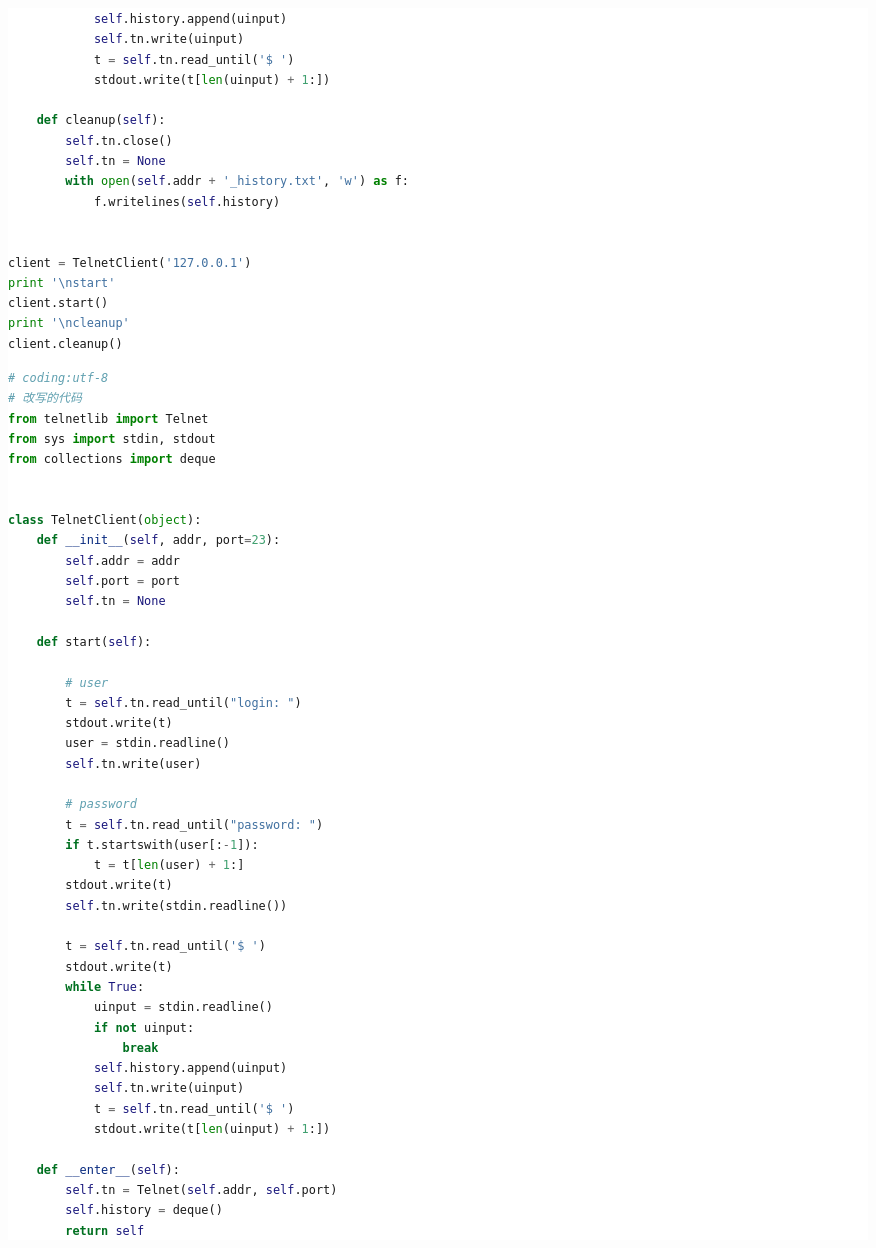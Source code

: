 ```python
            self.history.append(uinput)
            self.tn.write(uinput)
            t = self.tn.read_until('$ ')
            stdout.write(t[len(uinput) + 1:])

    def cleanup(self):
        self.tn.close()
        self.tn = None
        with open(self.addr + '_history.txt', 'w') as f:
            f.writelines(self.history)


client = TelnetClient('127.0.0.1')
print '\nstart'
client.start()
print '\ncleanup'
client.cleanup()
```
```python
# coding:utf-8
# 改写的代码
from telnetlib import Telnet
from sys import stdin, stdout
from collections import deque


class TelnetClient(object):
    def __init__(self, addr, port=23):
        self.addr = addr
        self.port = port
        self.tn = None

    def start(self):

        # user
        t = self.tn.read_until("login: ")
        stdout.write(t)
        user = stdin.readline()
        self.tn.write(user)

        # password
        t = self.tn.read_until("password: ")
        if t.startswith(user[:-1]):
            t = t[len(user) + 1:]
        stdout.write(t)
        self.tn.write(stdin.readline())

        t = self.tn.read_until('$ ')
        stdout.write(t)
        while True:
            uinput = stdin.readline()
            if not uinput:
                break
            self.history.append(uinput)
            self.tn.write(uinput)
            t = self.tn.read_until('$ ')
            stdout.write(t[len(uinput) + 1:])

    def __enter__(self):
        self.tn = Telnet(self.addr, self.port)
        self.history = deque()
        return self

```